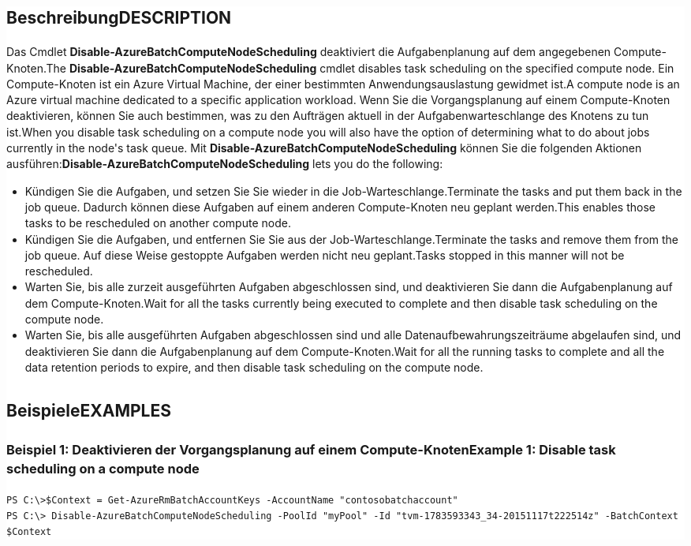 ## <span data-ttu-id="23386-107">Beschreibung</span><span class="sxs-lookup"><span data-stu-id="23386-107">DESCRIPTION</span></span>
<span data-ttu-id="23386-108">Das Cmdlet **Disable-AzureBatchComputeNodeScheduling** deaktiviert die Aufgabenplanung auf dem angegebenen Compute-Knoten.</span><span class="sxs-lookup"><span data-stu-id="23386-108">The **Disable-AzureBatchComputeNodeScheduling** cmdlet disables task scheduling on the specified compute node.</span></span>
<span data-ttu-id="23386-109">Ein Compute-Knoten ist ein Azure Virtual Machine, der einer bestimmten Anwendungsauslastung gewidmet ist.</span><span class="sxs-lookup"><span data-stu-id="23386-109">A compute node is an Azure virtual machine dedicated to a specific application workload.</span></span>
<span data-ttu-id="23386-110">Wenn Sie die Vorgangsplanung auf einem Compute-Knoten deaktivieren, können Sie auch bestimmen, was zu den Aufträgen aktuell in der Aufgabenwarteschlange des Knotens zu tun ist.</span><span class="sxs-lookup"><span data-stu-id="23386-110">When you disable task scheduling on a compute node you will also have the option of determining what to do about jobs currently in the node's task queue.</span></span>
<span data-ttu-id="23386-111">Mit **Disable-AzureBatchComputeNodeScheduling** können Sie die folgenden Aktionen ausführen:</span><span class="sxs-lookup"><span data-stu-id="23386-111">**Disable-AzureBatchComputeNodeScheduling** lets you do the following:</span></span> 
- <span data-ttu-id="23386-112">Kündigen Sie die Aufgaben, und setzen Sie Sie wieder in die Job-Warteschlange.</span><span class="sxs-lookup"><span data-stu-id="23386-112">Terminate the tasks and put them back in the job queue.</span></span>
<span data-ttu-id="23386-113">Dadurch können diese Aufgaben auf einem anderen Compute-Knoten neu geplant werden.</span><span class="sxs-lookup"><span data-stu-id="23386-113">This enables those tasks to be rescheduled on another compute node.</span></span> 
- <span data-ttu-id="23386-114">Kündigen Sie die Aufgaben, und entfernen Sie Sie aus der Job-Warteschlange.</span><span class="sxs-lookup"><span data-stu-id="23386-114">Terminate the tasks and remove them from the job queue.</span></span>
<span data-ttu-id="23386-115">Auf diese Weise gestoppte Aufgaben werden nicht neu geplant.</span><span class="sxs-lookup"><span data-stu-id="23386-115">Tasks stopped in this manner will not be rescheduled.</span></span> 
- <span data-ttu-id="23386-116">Warten Sie, bis alle zurzeit ausgeführten Aufgaben abgeschlossen sind, und deaktivieren Sie dann die Aufgabenplanung auf dem Compute-Knoten.</span><span class="sxs-lookup"><span data-stu-id="23386-116">Wait for all the tasks currently being executed to complete and then disable task scheduling on the compute node.</span></span> 
- <span data-ttu-id="23386-117">Warten Sie, bis alle ausgeführten Aufgaben abgeschlossen sind und alle Datenaufbewahrungszeiträume abgelaufen sind, und deaktivieren Sie dann die Aufgabenplanung auf dem Compute-Knoten.</span><span class="sxs-lookup"><span data-stu-id="23386-117">Wait for all the running tasks to complete and all the data retention periods to expire, and then disable task scheduling on the compute node.</span></span>

## <span data-ttu-id="23386-118">Beispiele</span><span class="sxs-lookup"><span data-stu-id="23386-118">EXAMPLES</span></span>

### <span data-ttu-id="23386-119">Beispiel 1: Deaktivieren der Vorgangsplanung auf einem Compute-Knoten</span><span class="sxs-lookup"><span data-stu-id="23386-119">Example 1: Disable task scheduling on a compute node</span></span>
```
PS C:\>$Context = Get-AzureRmBatchAccountKeys -AccountName "contosobatchaccount"
PS C:\> Disable-AzureBatchComputeNodeScheduling -PoolId "myPool" -Id "tvm-1783593343_34-20151117t222514z" -BatchContext $Context
```
